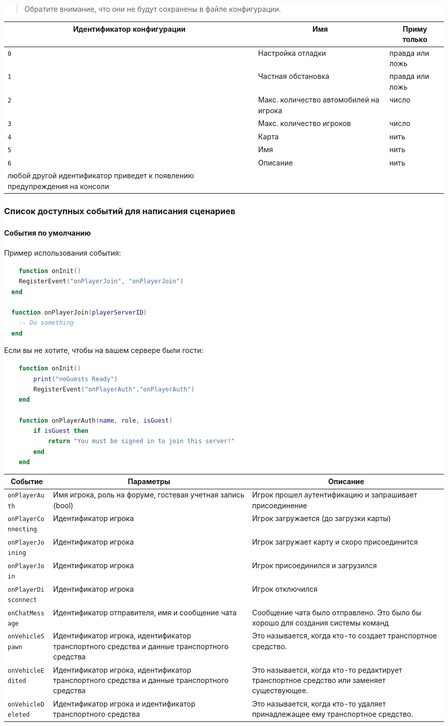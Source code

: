 > Обратите внимание, что они не будут сохранены в файле конфигурации.

Идентификатор конфигурации | Имя | Приму только
--- | --- | ---
`0` | Настройка отладки | правда или ложь
`1` | Частная обстановка | правда или ложь
`2` | Макс. количество автомобилей на игрока | число
`3` | Макс. количество игроков | число
`4` | Карта | нить
`5` | Имя | нить
`6` | Описание | нить
любой другой идентификатор приведет к появлению предупреждения на консоли |  |

### Список доступных событий для написания сценариев

#### События по умолчанию

Пример использования события:

```lua
	function onInit()
  	RegisterEvent("onPlayerJoin", "onPlayerJoin")
  end
  
  function onPlayerJoin(playerServerID)
  	-- Do something
  end
```

Если вы не хотите, чтобы на вашем сервере были гости:

```lua
	function onInit()
		print("noGuests Ready")
		RegisterEvent("onPlayerAuth","onPlayerAuth")
	end

	function onPlayerAuth(name, role, isGuest)
		if isGuest then
			return "You must be signed in to join this server!"
		end
	end
```

Событие | Параметры | Описание
--- | --- | ---
`onPlayerAuth` | Имя игрока, роль на форуме, гостевая учетная запись (bool) | Игрок прошел аутентификацию и запрашивает присоединение
`onPlayerConnecting` | Идентификатор игрока | Игрок загружается (до загрузки карты)
`onPlayerJoining` | Идентификатор игрока | Игрок загружает карту и скоро присоединится
`onPlayerJoin` | Идентификатор игрока | Игрок присоединился и загрузился
`onPlayerDisconnect` | Идентификатор игрока | Игрок отключился
`onChatMessage` | Идентификатор отправителя, имя и сообщение чата | Сообщение чата было отправлено. Это было бы хорошо для создания системы команд
`onVehicleSpawn` | Идентификатор игрока, идентификатор транспортного средства и данные транспортного средства | Это называется, когда кто-то создает транспортное средство.
`onVehicleEdited` | Идентификатор игрока, идентификатор транспортного средства и данные транспортного средства | Это называется, когда кто-то редактирует транспортное средство или заменяет существующее.
`onVehicleDeleted` | Идентификатор игрока и идентификатор транспортного средства | Это называется, когда кто-то удаляет принадлежащее ему транспортное средство.
